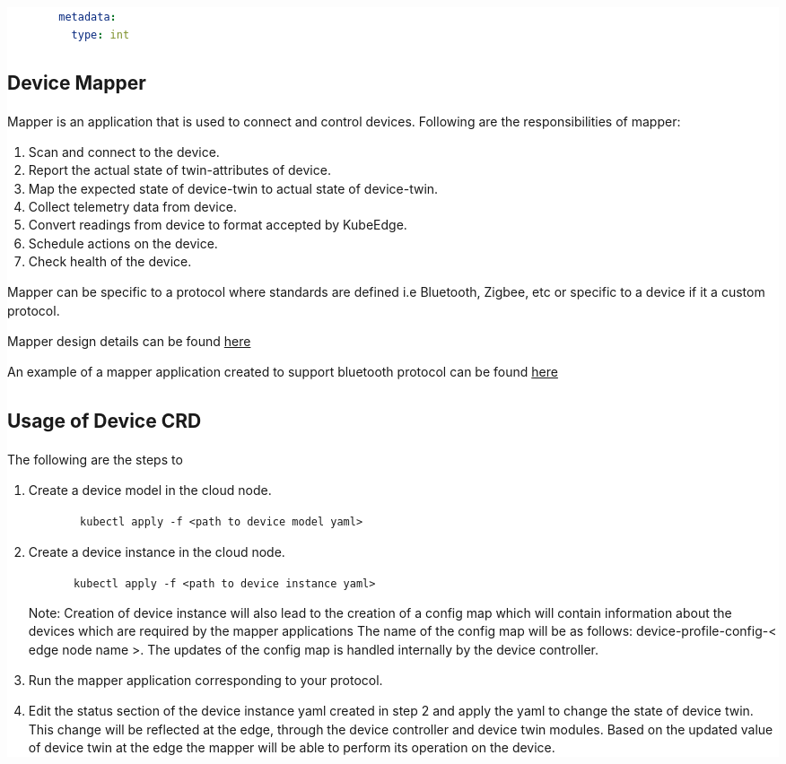 ```yaml
        metadata:
          type: int
```

## Device Mapper

 Mapper is an application that is used to connect and control devices. Following are the responsibilities of mapper:
 1) Scan and connect to the device.
 2) Report the actual state of twin-attributes of device.
 3) Map the expected state of device-twin to actual state of device-twin.
 4) Collect telemetry data from device.
 5) Convert readings from device to format accepted by KubeEdge.
 6) Schedule actions on the device.
 7) Check health of the device.

 Mapper can be specific to a protocol where standards are defined i.e Bluetooth, Zigbee, etc or specific to a device if it a custom protocol.

 Mapper design details can be found [here](https://github.com/kubeedge/kubeedge/tree/master/docs/proposals/mapper-design.md#mapper-design)

 An example of a mapper application created to support bluetooth protocol can be found [here](https://github.com/kubeedge/mappers-go/tree/main/mappers/ble)


## Usage of Device CRD

The following are the steps to

1. Create a device model in the cloud node.

    ```shell
            kubectl apply -f <path to device model yaml>
    ```

2. Create a device instance in the cloud node.

    ```shell
           kubectl apply -f <path to device instance yaml>
    ```

    Note: Creation of device instance will also lead to the creation of a config map which will contain information about the devices which are required by the mapper applications
    The name of the config map will be as follows: device-profile-config-< edge node name >. The updates of the config map is handled internally by the device controller.

3. Run the mapper application corresponding to your protocol.

4. Edit the status section of the device instance yaml created in step 2 and apply the yaml to change the state of device twin. This change will be reflected at the edge, through the device controller
 and device twin modules. Based on the updated value of device twin at the edge the mapper will be able to perform its operation on the device.
